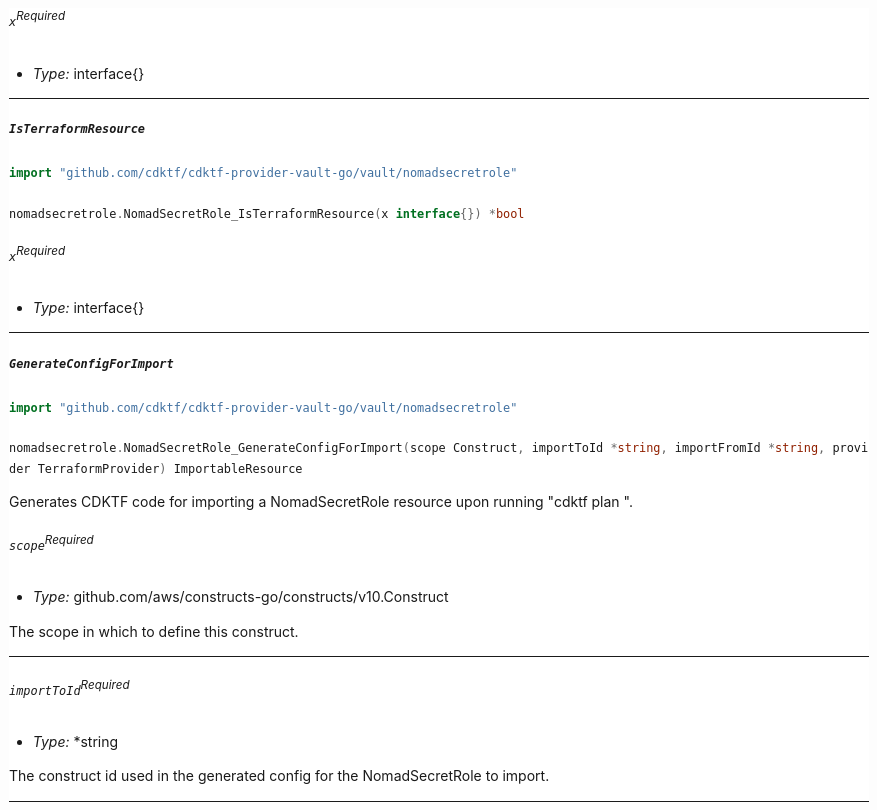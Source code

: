 ###### `x`<sup>Required</sup> <a name="x" id="@cdktf/provider-vault.nomadSecretRole.NomadSecretRole.isTerraformElement.parameter.x"></a>

- *Type:* interface{}

---

##### `IsTerraformResource` <a name="IsTerraformResource" id="@cdktf/provider-vault.nomadSecretRole.NomadSecretRole.isTerraformResource"></a>

```go
import "github.com/cdktf/cdktf-provider-vault-go/vault/nomadsecretrole"

nomadsecretrole.NomadSecretRole_IsTerraformResource(x interface{}) *bool
```

###### `x`<sup>Required</sup> <a name="x" id="@cdktf/provider-vault.nomadSecretRole.NomadSecretRole.isTerraformResource.parameter.x"></a>

- *Type:* interface{}

---

##### `GenerateConfigForImport` <a name="GenerateConfigForImport" id="@cdktf/provider-vault.nomadSecretRole.NomadSecretRole.generateConfigForImport"></a>

```go
import "github.com/cdktf/cdktf-provider-vault-go/vault/nomadsecretrole"

nomadsecretrole.NomadSecretRole_GenerateConfigForImport(scope Construct, importToId *string, importFromId *string, provider TerraformProvider) ImportableResource
```

Generates CDKTF code for importing a NomadSecretRole resource upon running "cdktf plan <stack-name>".

###### `scope`<sup>Required</sup> <a name="scope" id="@cdktf/provider-vault.nomadSecretRole.NomadSecretRole.generateConfigForImport.parameter.scope"></a>

- *Type:* github.com/aws/constructs-go/constructs/v10.Construct

The scope in which to define this construct.

---

###### `importToId`<sup>Required</sup> <a name="importToId" id="@cdktf/provider-vault.nomadSecretRole.NomadSecretRole.generateConfigForImport.parameter.importToId"></a>

- *Type:* *string

The construct id used in the generated config for the NomadSecretRole to import.

---